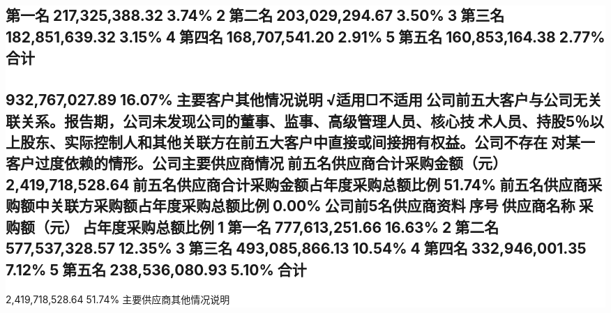 第一名
217,325,388.32
3.74%
2
第二名
203,029,294.67
3.50%
3
第三名
182,851,639.32
3.15%
4
第四名
168,707,541.20
2.91%
5
第五名
160,853,164.38
2.77%
合计
--
932,767,027.89
16.07%
主要客户其他情况说明
√适用□不适用
公司前五大客户与公司无关联关系。报告期，公司未发现公司的董事、监事、高级管理人员、核心技
术人员、持股5％以上股东、实际控制人和其他关联方在前五大客户中直接或间接拥有权益。公司不存在
对某一客户过度依赖的情形。公司主要供应商情况
前五名供应商合计采购金额（元）
2,419,718,528.64
前五名供应商合计采购金额占年度采购总额比例
51.74%
前五名供应商采购额中关联方采购额占年度采购总额比例
0.00%
公司前5名供应商资料
序号
供应商名称
采购额（元）
占年度采购总额比例
1
第一名
777,613,251.66
16.63%
2
第二名
577,537,328.57
12.35%
3
第三名
493,085,866.13
10.54%
4
第四名
332,946,001.35
7.12%
5
第五名
238,536,080.93
5.10%
合计
--
2,419,718,528.64
51.74%
主要供应商其他情况说明